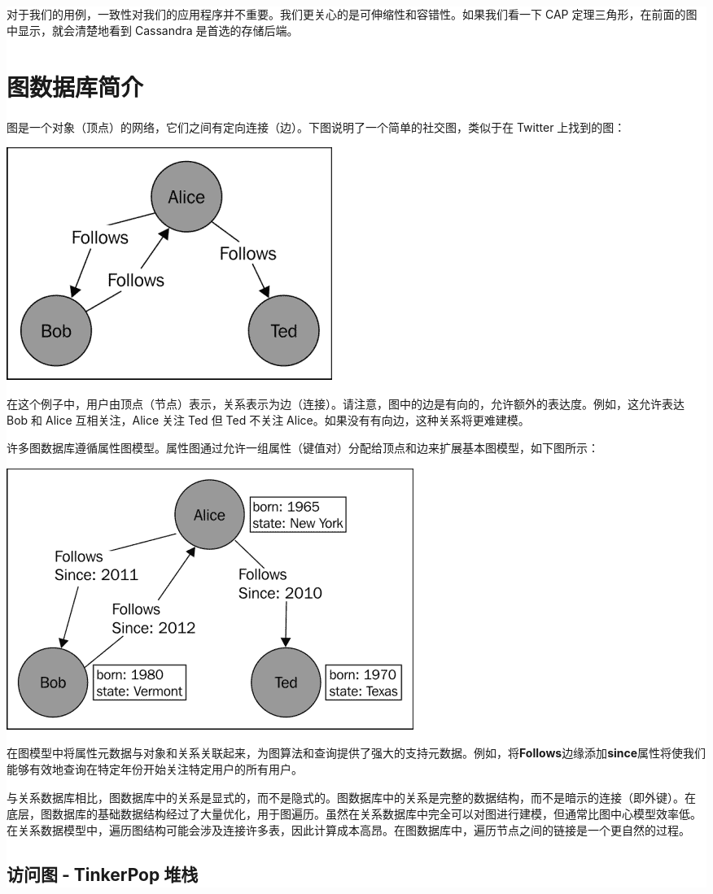 对于我们的用例，一致性对我们的应用程序并不重要。我们更关心的是可伸缩性和容错性。如果我们看一下 CAP 定理三角形，在前面的图中显示，就会清楚地看到 Cassandra 是首选的存储后端。

# 图数据库简介

图是一个对象（顶点）的网络，它们之间有定向连接（边）。下图说明了一个简单的社交图，类似于在 Twitter 上找到的图：

![图数据库简介](img/8294_05_03.jpg)

在这个例子中，用户由顶点（节点）表示，关系表示为边（连接）。请注意，图中的边是有向的，允许额外的表达度。例如，这允许表达 Bob 和 Alice 互相关注，Alice 关注 Ted 但 Ted 不关注 Alice。如果没有有向边，这种关系将更难建模。

许多图数据库遵循属性图模型。属性图通过允许一组属性（键值对）分配给顶点和边来扩展基本图模型，如下图所示：

![图数据库简介](img/8294_05_04.jpg)

在图模型中将属性元数据与对象和关系关联起来，为图算法和查询提供了强大的支持元数据。例如，将**Follows**边缘添加**since**属性将使我们能够有效地查询在特定年份开始关注特定用户的所有用户。

与关系数据库相比，图数据库中的关系是显式的，而不是隐式的。图数据库中的关系是完整的数据结构，而不是暗示的连接（即外键）。在底层，图数据库的基础数据结构经过了大量优化，用于图遍历。虽然在关系数据库中完全可以对图进行建模，但通常比图中心模型效率低。在关系数据模型中，遍历图结构可能会涉及连接许多表，因此计算成本高昂。在图数据库中，遍历节点之间的链接是一个更自然的过程。

## 访问图 - TinkerPop 堆栈
